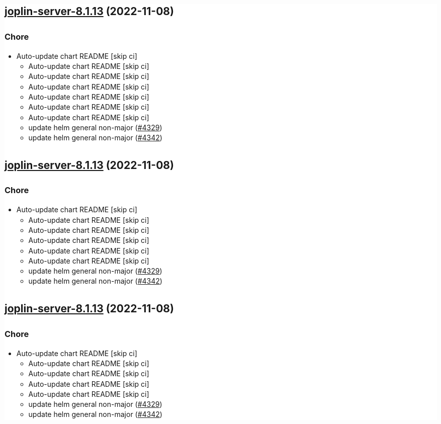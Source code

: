 
## [joplin-server-8.1.13](https://github.com/truecharts/charts/compare/joplin-server-8.1.9...joplin-server-8.1.13) (2022-11-08)

### Chore

- Auto-update chart README [skip ci]
  - Auto-update chart README [skip ci]
  - Auto-update chart README [skip ci]
  - Auto-update chart README [skip ci]
  - Auto-update chart README [skip ci]
  - Auto-update chart README [skip ci]
  - Auto-update chart README [skip ci]
  - update helm general non-major ([#4329](https://github.com/truecharts/charts/issues/4329))
  - update helm general non-major ([#4342](https://github.com/truecharts/charts/issues/4342))




## [joplin-server-8.1.13](https://github.com/truecharts/charts/compare/joplin-server-8.1.9...joplin-server-8.1.13) (2022-11-08)

### Chore

- Auto-update chart README [skip ci]
  - Auto-update chart README [skip ci]
  - Auto-update chart README [skip ci]
  - Auto-update chart README [skip ci]
  - Auto-update chart README [skip ci]
  - Auto-update chart README [skip ci]
  - update helm general non-major ([#4329](https://github.com/truecharts/charts/issues/4329))
  - update helm general non-major ([#4342](https://github.com/truecharts/charts/issues/4342))




## [joplin-server-8.1.13](https://github.com/truecharts/charts/compare/joplin-server-8.1.9...joplin-server-8.1.13) (2022-11-08)

### Chore

- Auto-update chart README [skip ci]
  - Auto-update chart README [skip ci]
  - Auto-update chart README [skip ci]
  - Auto-update chart README [skip ci]
  - Auto-update chart README [skip ci]
  - update helm general non-major ([#4329](https://github.com/truecharts/charts/issues/4329))
  - update helm general non-major ([#4342](https://github.com/truecharts/charts/issues/4342))

